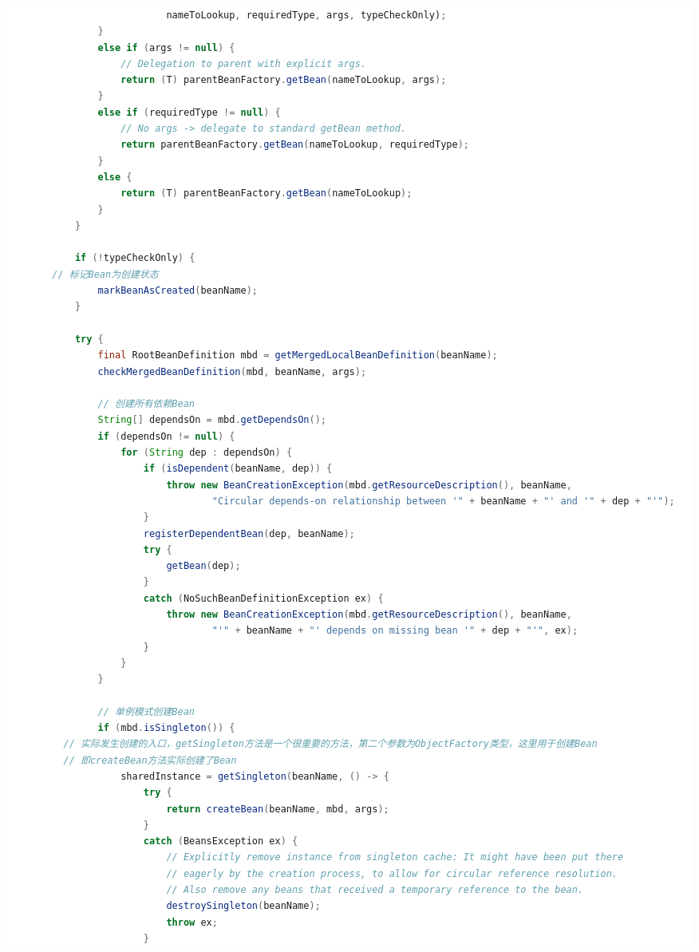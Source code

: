 ```java
							nameToLookup, requiredType, args, typeCheckOnly);
				}
				else if (args != null) {
					// Delegation to parent with explicit args.
					return (T) parentBeanFactory.getBean(nameToLookup, args);
				}
				else if (requiredType != null) {
					// No args -> delegate to standard getBean method.
					return parentBeanFactory.getBean(nameToLookup, requiredType);
				}
				else {
					return (T) parentBeanFactory.getBean(nameToLookup);
				}
			}

			if (!typeCheckOnly) {
        // 标记Bean为创建状态
				markBeanAsCreated(beanName);
			}

			try {
				final RootBeanDefinition mbd = getMergedLocalBeanDefinition(beanName);
				checkMergedBeanDefinition(mbd, beanName, args);

				// 创建所有依赖Bean
				String[] dependsOn = mbd.getDependsOn();
				if (dependsOn != null) {
					for (String dep : dependsOn) {
						if (isDependent(beanName, dep)) {
							throw new BeanCreationException(mbd.getResourceDescription(), beanName,
									"Circular depends-on relationship between '" + beanName + "' and '" + dep + "'");
						}
						registerDependentBean(dep, beanName);
						try {
							getBean(dep);
						}
						catch (NoSuchBeanDefinitionException ex) {
							throw new BeanCreationException(mbd.getResourceDescription(), beanName,
									"'" + beanName + "' depends on missing bean '" + dep + "'", ex);
						}
					}
				}

				// 单例模式创建Bean
				if (mbd.isSingleton()) {
          // 实际发生创建的入口，getSingleton方法是一个很重要的方法，第二个参数为ObjectFactory类型，这里用于创建Bean
          // 即createBean方法实际创建了Bean
					sharedInstance = getSingleton(beanName, () -> {
						try {
							return createBean(beanName, mbd, args);
						}
						catch (BeansException ex) {
							// Explicitly remove instance from singleton cache: It might have been put there
							// eagerly by the creation process, to allow for circular reference resolution.
							// Also remove any beans that received a temporary reference to the bean.
							destroySingleton(beanName);
							throw ex;
						}
```